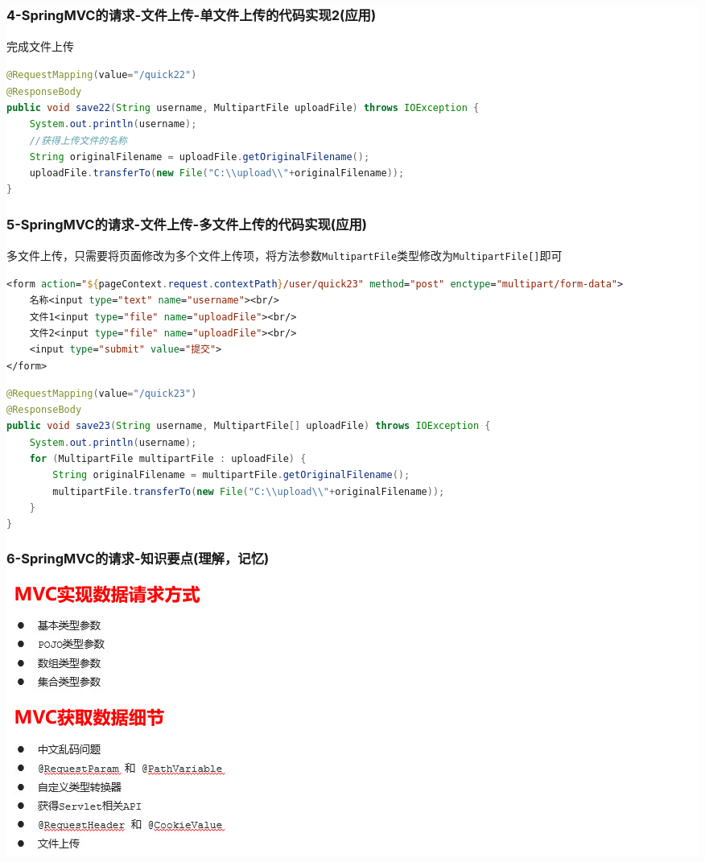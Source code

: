 ### 4-SpringMVC的请求-文件上传-单文件上传的代码实现2(应用)

完成文件上传

```java
@RequestMapping(value="/quick22")
@ResponseBody
public void save22(String username, MultipartFile uploadFile) throws IOException {
    System.out.println(username);
    //获得上传文件的名称
    String originalFilename = uploadFile.getOriginalFilename();
    uploadFile.transferTo(new File("C:\\upload\\"+originalFilename));
}
```

### 5-SpringMVC的请求-文件上传-多文件上传的代码实现(应用)

多文件上传，只需要将页面修改为多个文件上传项，将方法参数`MultipartFile`类型修改为`MultipartFile[]`即可

```jsp
<form action="${pageContext.request.contextPath}/user/quick23" method="post" enctype="multipart/form-data">
    名称<input type="text" name="username"><br/>
    文件1<input type="file" name="uploadFile"><br/>
    文件2<input type="file" name="uploadFile"><br/>
    <input type="submit" value="提交">
</form>
```

```java
@RequestMapping(value="/quick23")
@ResponseBody
public void save23(String username, MultipartFile[] uploadFile) throws IOException {
    System.out.println(username);
    for (MultipartFile multipartFile : uploadFile) {
        String originalFilename = multipartFile.getOriginalFilename();
        multipartFile.transferTo(new File("C:\\upload\\"+originalFilename));
    }
}
```

### 6-SpringMVC的请求-知识要点(理解，记忆)

![](./assets/6.jpg)
